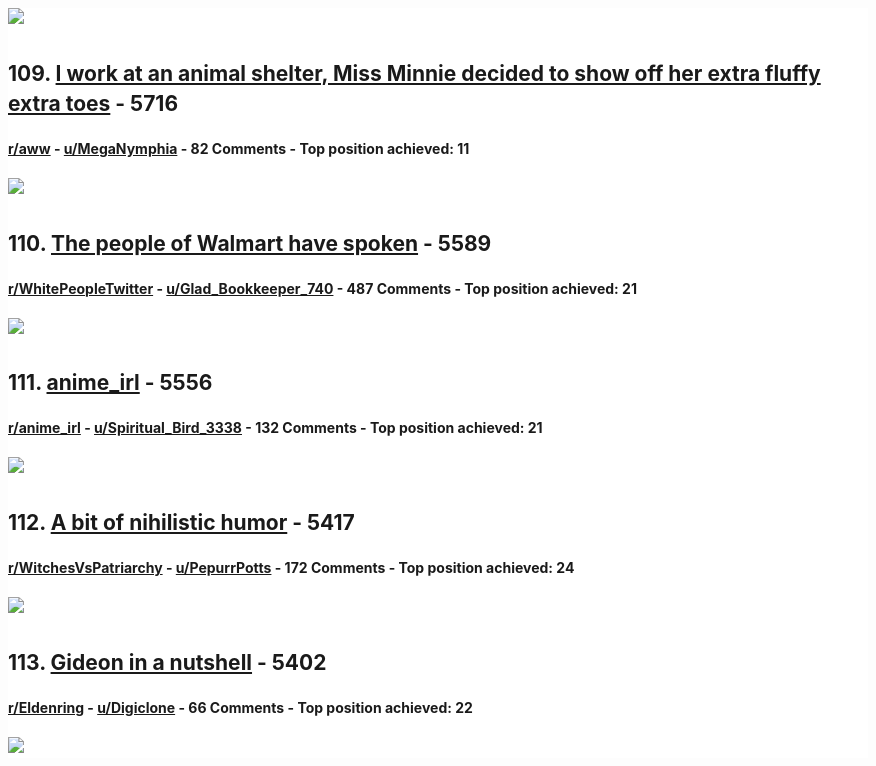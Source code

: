 <a href="https://i.redd.it/pmzz85518d4c1.jpg"><img src="https://a.thumbs.redditmedia.com/hymEk60raEzVezRPgHIjy-jdw4EI_dbY5Q23kJM_ls4.jpg"></img></a>

## 109. [I work at an animal shelter, Miss Minnie decided to show off her extra fluffy extra toes](http://reddit.com/r/aww/comments/18b07i6/i_work_at_an_animal_shelter_miss_minnie_decided/) - 5716
#### [r/aww](http://reddit.com/r/aww) - [u/MegaNymphia](http://reddit.com/u/MegaNymphia) - 82 Comments - Top position achieved: 11

<a href="https://www.reddit.com/gallery/18b07i6"><img src="https://b.thumbs.redditmedia.com/Nq0tGaosasM-pub_6N67dxmECfs8s1HOnrNKRLu3SoY.jpg"></img></a>

## 110. [The people of Walmart have spoken](http://reddit.com/r/WhitePeopleTwitter/comments/18ak3b2/the_people_of_walmart_have_spoken/) - 5589
#### [r/WhitePeopleTwitter](http://reddit.com/r/WhitePeopleTwitter) - [u/Glad_Bookkeeper_740](http://reddit.com/u/Glad_Bookkeeper_740) - 487 Comments - Top position achieved: 21

<a href="https://i.redd.it/n0awch5c4a4c1.jpg"><img src="https://b.thumbs.redditmedia.com/nCzhqlh3hBdu_kKR_G76sAAvIj9EcfCXCrulqwbdd_U.jpg"></img></a>

## 111. [anime_irl](http://reddit.com/r/anime_irl/comments/18aakoo/anime_irl/) - 5556
#### [r/anime_irl](http://reddit.com/r/anime_irl) - [u/Spiritual_Bird_3338](http://reddit.com/u/Spiritual_Bird_3338) - 132 Comments - Top position achieved: 21

<a href="https://i.redd.it/xjgpex23074c1.png"><img src="image"></img></a>

## 112. [A bit of nihilistic humor](http://reddit.com/r/WitchesVsPatriarchy/comments/18a7g30/a_bit_of_nihilistic_humor/) - 5417
#### [r/WitchesVsPatriarchy](http://reddit.com/r/WitchesVsPatriarchy) - [u/PepurrPotts](http://reddit.com/u/PepurrPotts) - 172 Comments - Top position achieved: 24

<a href="https://i.redd.it/asstou91764c1.jpg"><img src="https://b.thumbs.redditmedia.com/8Q65EZChh_IRYa5sw0RnOOAICYXPG72DD-qrduRT6Ls.jpg"></img></a>

## 113. [Gideon in a nutshell](http://reddit.com/r/Eldenring/comments/18amrsn/gideon_in_a_nutshell/) - 5402
#### [r/Eldenring](http://reddit.com/r/Eldenring) - [u/Digiclone](http://reddit.com/u/Digiclone) - 66 Comments - Top position achieved: 22

<a href="https://i.redd.it/mzybfrfgsa4c1.png"><img src="https://a.thumbs.redditmedia.com/GpoH1vTPe-L-Vqkj0s9rPmYLKN2OZKgDu5dN8csJMF4.jpg"></img></a>
